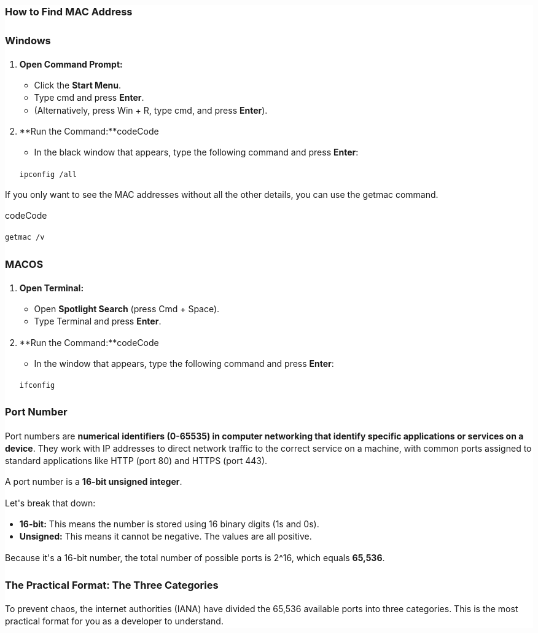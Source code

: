 ### How to Find MAC Address

### Windows

1. **Open Command Prompt:**
    - Click the **Start Menu**.
    - Type cmd and press **Enter**.
    - (Alternatively, press Win + R, type cmd, and press **Enter**).
2. **Run the Command:**codeCode
    - In the black window that appears, type the following command and press **Enter**:
    
    ```
    ipconfig /all
    ```
    

If you only want to see the MAC addresses without all the other details, you can use the getmac command.

codeCode

```
getmac /v
```

### MACOS

1. **Open Terminal:**
    - Open **Spotlight Search** (press Cmd + Space).
    - Type Terminal and press **Enter**.
2. **Run the Command:**codeCode
    - In the window that appears, type the following command and press **Enter**:
    
    ```
    ifconfig
    ```
    

### Port Number

Port numbers are **numerical identifiers (0-65535) in computer networking that identify specific applications or services on a device**. They work with IP addresses to direct network traffic to the correct service on a machine, with common ports assigned to standard applications like HTTP (port 80) and HTTPS (port 443).

A port number is a **16-bit unsigned integer**.

Let's break that down:

- **16-bit:** This means the number is stored using 16 binary digits (1s and 0s).
- **Unsigned:** This means it cannot be negative. The values are all positive.

Because it's a 16-bit number, the total number of possible ports is 2^16, which equals **65,536**.

### The Practical Format: The Three Categories

To prevent chaos, the internet authorities (IANA) have divided the 65,536 available ports into three categories. This is the most practical format for you as a developer to understand.
